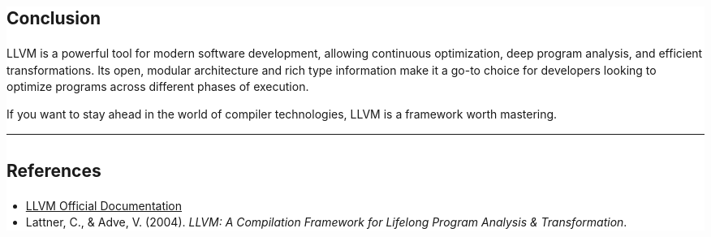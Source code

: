 
## Conclusion
LLVM is a powerful tool for modern software development, allowing continuous optimization, deep program analysis, and efficient transformations. Its open, modular architecture and rich type information make it a go-to choice for developers looking to optimize programs across different phases of execution.

If you want to stay ahead in the world of compiler technologies, LLVM is a framework worth mastering.

---

## References

- [LLVM Official Documentation](https://llvm.org/docs/)
- Lattner, C., & Adve, V. (2004). *LLVM: A Compilation Framework for Lifelong Program Analysis & Transformation*.

